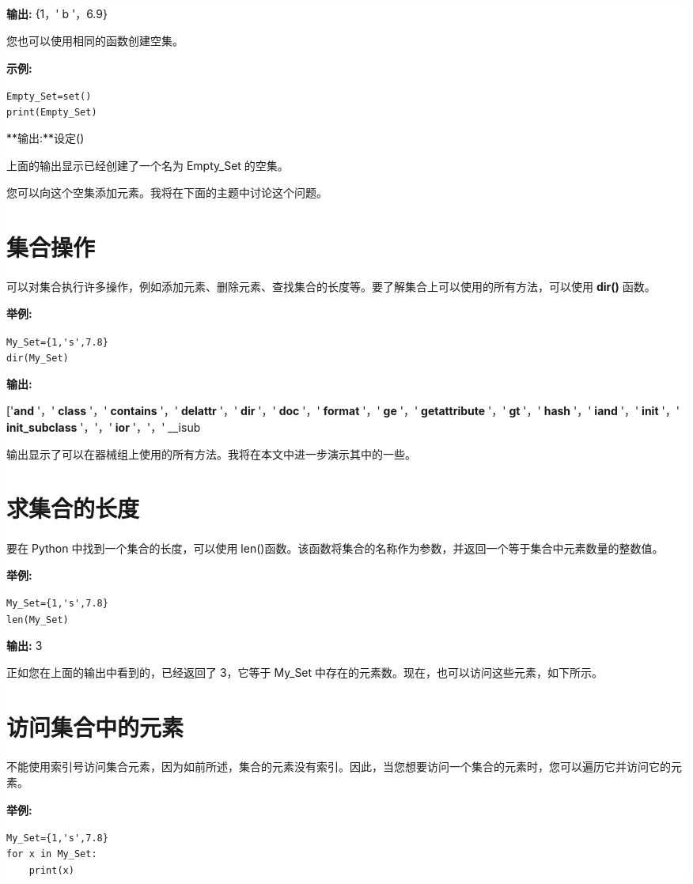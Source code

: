 **输出:** {1，' b '，6.9}

您也可以使用相同的函数创建空集。

**示例:**

```
Empty_Set=set() 
print(Empty_Set)
```

**输出:**设定()

上面的输出显示已经创建了一个名为 Empty_Set 的空集。

您可以向这个空集添加元素。我将在下面的主题中讨论这个问题。

# 集合操作

可以对集合执行许多操作，例如添加元素、删除元素、查找集合的长度等。要了解集合上可以使用的所有方法，可以使用 **dir()** 函数。

**举例:**

```
My_Set={1,'s',7.8} 
dir(My_Set)
```

**输出:**

['__and__ '，' __class__ '，' __contains__ '，' __delattr__ '，' __dir__ '，' __doc__ '，' __format__ '，' __ge__ '，' __getattribute__ '，' __gt__ '，' __hash__ '，' __iand__ '，' __init__ '，' __init_subclass__ '，'，' __ior__ '，'，' __isub

输出显示了可以在器械组上使用的所有方法。我将在本文中进一步演示其中的一些。

# 求集合的长度

要在 Python 中找到一个集合的长度，可以使用 len()函数。该函数将集合的名称作为参数，并返回一个等于集合中元素数量的整数值。

**举例:**

```
My_Set={1,'s',7.8} 
len(My_Set)
```

**输出:** 3

正如您在上面的输出中看到的，已经返回了 3，它等于 My_Set 中存在的元素数。现在，也可以访问这些元素，如下所示。

# 访问集合中的元素

不能使用索引号访问集合元素，因为如前所述，集合的元素没有索引。因此，当您想要访问一个集合的元素时，您可以遍历它并访问它的元素。

**举例:**

```
My_Set={1,'s',7.8}
for x in My_Set:
    print(x)
```

